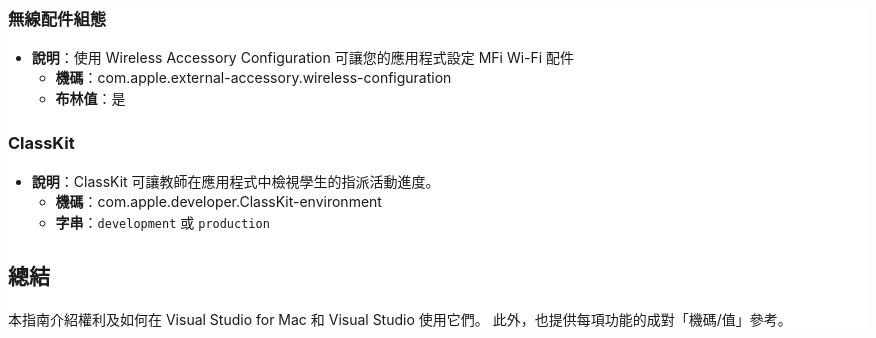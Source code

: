 ### <a name="wireless-accessory-configuration"></a>無線配件組態

- **說明**：使用 Wireless Accessory Configuration 可讓您的應用程式設定 MFi Wi-Fi 配件
  - **機碼**：com.apple.external-accessory.wireless-configuration
  - **布林值**：是

### <a name="classkit"></a>ClassKit

- **說明**：ClassKit 可讓教師在應用程式中檢視學生的指派活動進度。
  - **機碼**：com.apple.developer.ClassKit-environment
  - **字串**：`development` 或 `production`

## <a name="summary"></a>總結

本指南介紹權利及如何在 Visual Studio for Mac 和 Visual Studio 使用它們。 此外，也提供每項功能的成對「機碼/值」參考。
